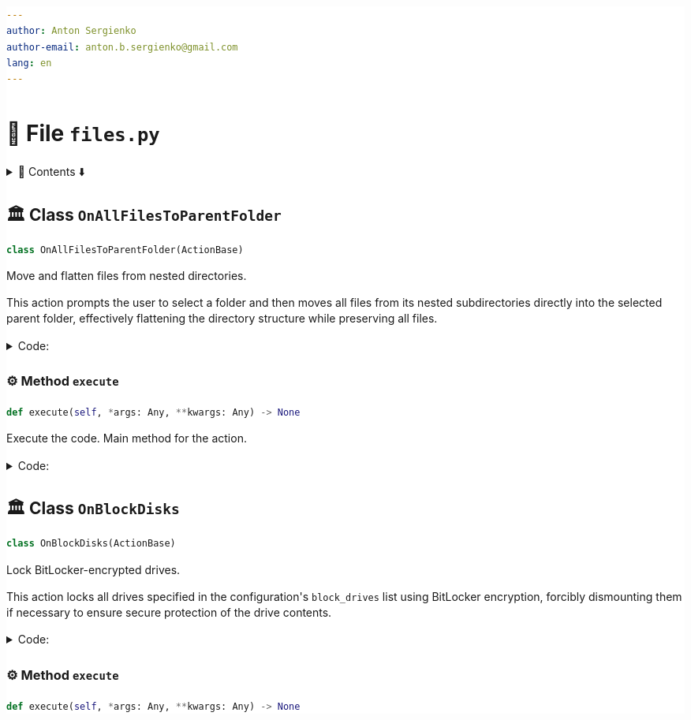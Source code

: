 ```yaml
---
author: Anton Sergienko
author-email: anton.b.sergienko@gmail.com
lang: en
---
```


# 📄 File `files.py`

<details><summary>📖 Contents ⬇️</summary></details>

## 🏛️ Class `OnAllFilesToParentFolder`

```python
class OnAllFilesToParentFolder(ActionBase)
```

Move and flatten files from nested directories.

This action prompts the user to select a folder and then moves all files
from its nested subdirectories directly into the selected parent folder,
effectively flattening the directory structure while preserving all files.

<details><summary>Code:</summary></details>

### ⚙️ Method `execute`

```python
def execute(self, *args: Any, **kwargs: Any) -> None
```

Execute the code. Main method for the action.

<details><summary>Code:</summary></details>

## 🏛️ Class `OnBlockDisks`

```python
class OnBlockDisks(ActionBase)
```

Lock BitLocker-encrypted drives.

This action locks all drives specified in the configuration's `block_drives` list
using BitLocker encryption, forcibly dismounting them if necessary to ensure
secure protection of the drive contents.

<details><summary>Code:</summary></details>

### ⚙️ Method `execute`

```python
def execute(self, *args: Any, **kwargs: Any) -> None
```
